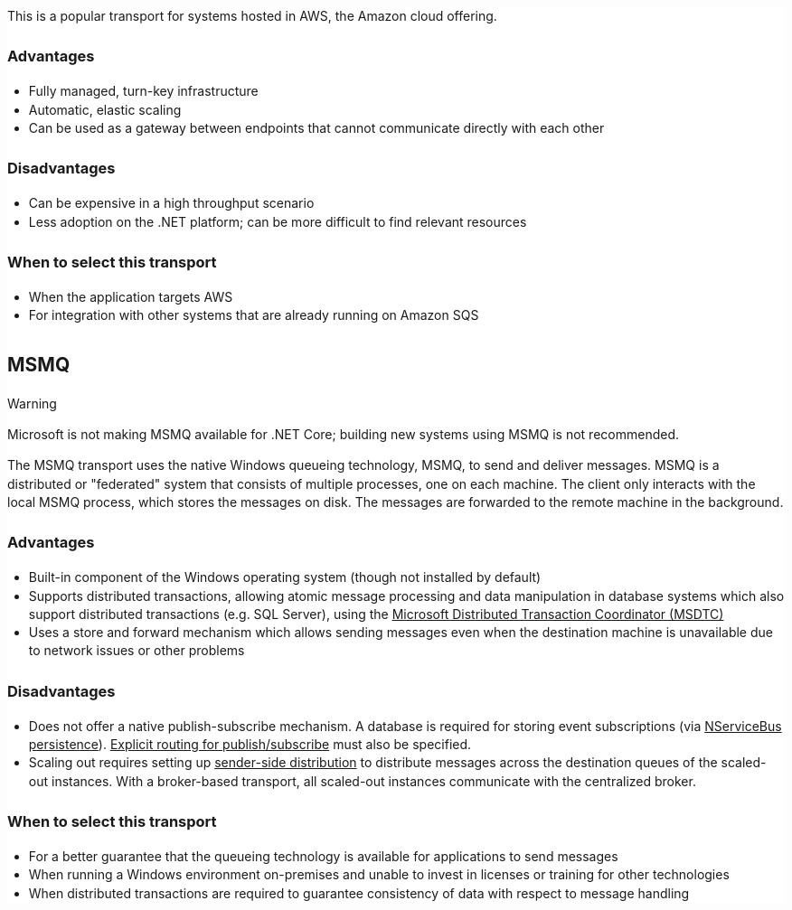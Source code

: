 This is a popular transport for systems hosted in AWS, the Amazon cloud offering.

### Advantages

- Fully managed, turn-key infrastructure
- Automatic, elastic scaling
- Can be used as a gateway between endpoints that cannot communicate directly with each other

### Disadvantages

- Can be expensive in a high throughput scenario
- Less adoption on the .NET platform; can be more difficult to find relevant resources

### When to select this transport

- When the application targets AWS
- For integration with other systems that are already running on Amazon SQS


## MSMQ

> [!WARNING]
> Microsoft is not making MSMQ available for .NET Core; building new systems using MSMQ is not recommended.

The MSMQ transport uses the native Windows queueing technology, MSMQ, to send and deliver messages. MSMQ is a distributed or "federated" system that consists of multiple processes, one on each machine. The client only interacts with the local MSMQ process, which stores the messages on disk. The messages are forwarded to the remote machine in the background.

### Advantages

- Built-in component of the Windows operating system (though not installed by default)
- Supports distributed transactions, allowing atomic message processing and data manipulation in database systems which also support distributed transactions (e.g. SQL Server), using the [Microsoft Distributed Transaction Coordinator (MSDTC)](https://docs.microsoft.com/en-us/previous-versions/windows/desktop/ms684146(v=vs.85))
- Uses a store and forward mechanism which allows sending messages even when the destination machine is unavailable due to network issues or other problems

### Disadvantages

- Does not offer a native publish-subscribe mechanism. A database is required for storing event subscriptions (via [NServiceBus persistence](/persistence)). [Explicit routing for publish/subscribe](/nservicebus/messaging/routing.md#event-routing-message-driven) must also be specified.
- Scaling out requires setting up [sender-side distribution](msmq/sender-side-distribution.md) to distribute messages across the destination queues of the scaled-out instances. With a broker-based transport, all scaled-out instances communicate with the centralized broker.

### When to select this transport

- For a better guarantee that the queueing technology is available for applications to send messages
- When running a Windows environment on-premises and unable to invest in licenses or training for other technologies
- When distributed transactions are required to guarantee consistency of data with respect to message handling

